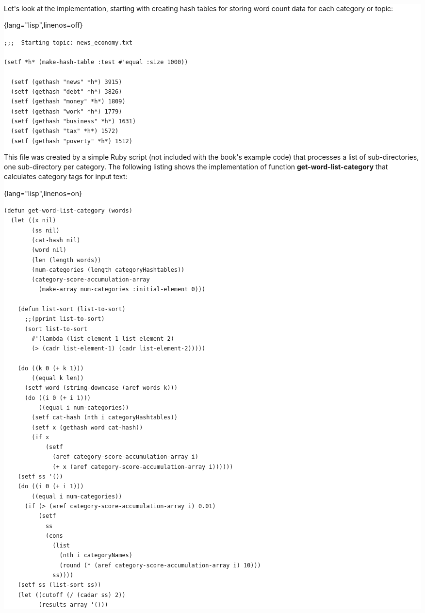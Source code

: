 Let's look at the implementation, starting with creating hash tables for storing word count data for each category or topic:

{lang="lisp",linenos=off}
~~~~~~~~
;;;  Starting topic: news_economy.txt

(setf *h* (make-hash-table :test #'equal :size 1000))

  (setf (gethash "news" *h*) 3915)
  (setf (gethash "debt" *h*) 3826)
  (setf (gethash "money" *h*) 1809)
  (setf (gethash "work" *h*) 1779)
  (setf (gethash "business" *h*) 1631)
  (setf (gethash "tax" *h*) 1572)
  (setf (gethash "poverty" *h*) 1512)
~~~~~~~~

This file was created by a simple Ruby script (not included with the book's example code) that processes a list of sub-directories, one sub-directory per category. The following listing shows the implementation of function **get-word-list-category** that calculates category tags for input text:

{lang="lisp",linenos=on}
~~~~~~~~
(defun get-word-list-category (words)
  (let ((x nil)
        (ss nil)
        (cat-hash nil)
        (word nil)
        (len (length words))
        (num-categories (length categoryHashtables))
        (category-score-accumulation-array
          (make-array num-categories :initial-element 0)))

    (defun list-sort (list-to-sort)
      ;;(pprint list-to-sort)
      (sort list-to-sort
	    #'(lambda (list-element-1 list-element-2)
		(> (cadr list-element-1) (cadr list-element-2)))))

    (do ((k 0 (+ k 1)))
        ((equal k len))
      (setf word (string-downcase (aref words k)))
      (do ((i 0 (+ i 1)))
          ((equal i num-categories))
        (setf cat-hash (nth i categoryHashtables))
        (setf x (gethash word cat-hash))
        (if x
            (setf 
              (aref category-score-accumulation-array i)
              (+ x (aref category-score-accumulation-array i))))))
    (setf ss '())
    (do ((i 0 (+ i 1)))
        ((equal i num-categories))
      (if (> (aref category-score-accumulation-array i) 0.01)
          (setf
            ss
            (cons
              (list
                (nth i categoryNames)
                (round (* (aref category-score-accumulation-array i) 10)))
              ss))))
    (setf ss (list-sort ss))
    (let ((cutoff (/ (cadar ss) 2))
          (results-array '()))
~~~~~~~~